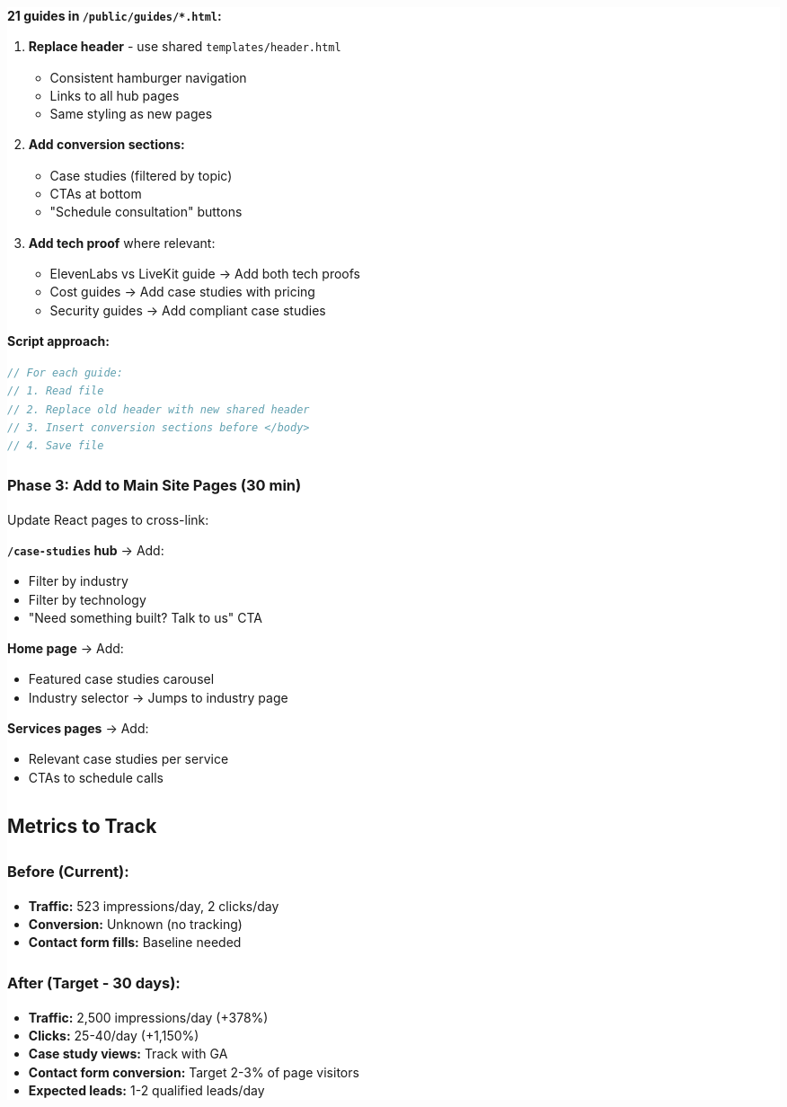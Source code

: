 **21 guides in `/public/guides/*.html`:**

1. **Replace header** - use shared `templates/header.html`
   - Consistent hamburger navigation
   - Links to all hub pages
   - Same styling as new pages

2. **Add conversion sections:**
   - Case studies (filtered by topic)
   - CTAs at bottom
   - "Schedule consultation" buttons

3. **Add tech proof** where relevant:
   - ElevenLabs vs LiveKit guide → Add both tech proofs
   - Cost guides → Add case studies with pricing
   - Security guides → Add compliant case studies

**Script approach:**
```javascript
// For each guide:
// 1. Read file
// 2. Replace old header with new shared header
// 3. Insert conversion sections before </body>
// 4. Save file
```

### Phase 3: Add to Main Site Pages (30 min)

Update React pages to cross-link:

**`/case-studies` hub** → Add:
- Filter by industry
- Filter by technology
- "Need something built? Talk to us" CTA

**Home page** → Add:
- Featured case studies carousel
- Industry selector → Jumps to industry page

**Services pages** → Add:
- Relevant case studies per service
- CTAs to schedule calls

## Metrics to Track

### Before (Current):
- **Traffic:** 523 impressions/day, 2 clicks/day
- **Conversion:** Unknown (no tracking)
- **Contact form fills:** Baseline needed

### After (Target - 30 days):
- **Traffic:** 2,500 impressions/day (+378%)
- **Clicks:** 25-40/day (+1,150%)
- **Case study views:** Track with GA
- **Contact form conversion:** Target 2-3% of page visitors
- **Expected leads:** 1-2 qualified leads/day
